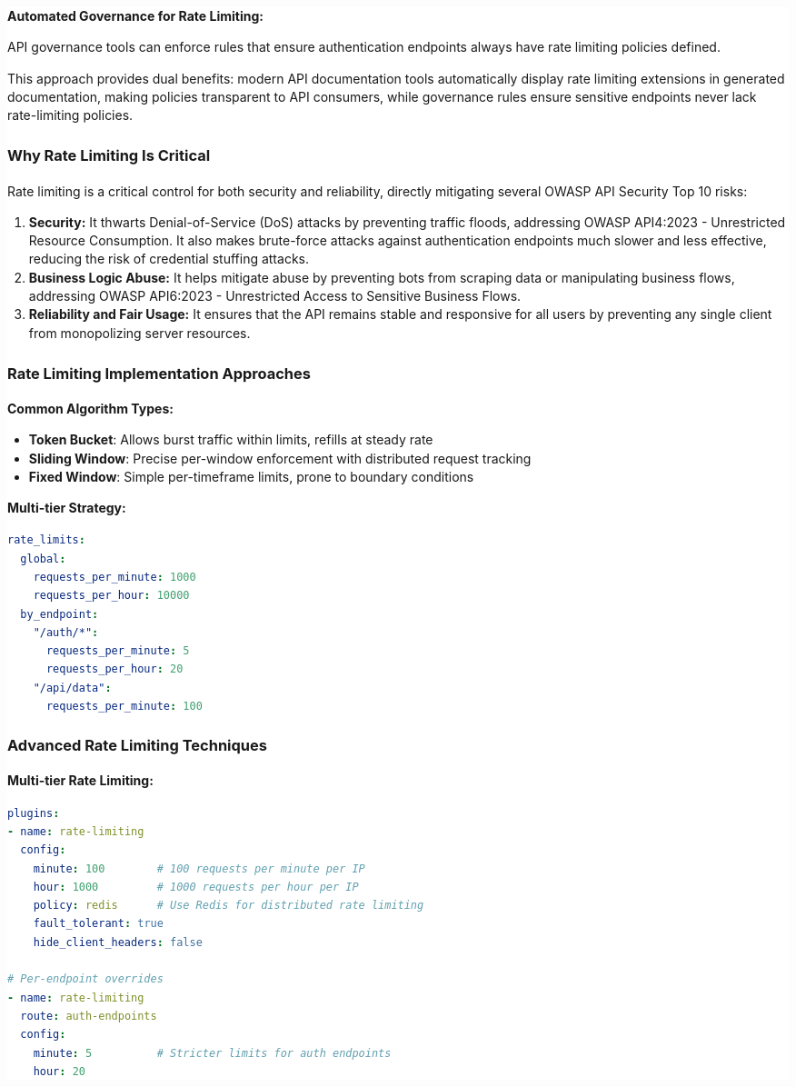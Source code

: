 **Automated Governance for Rate Limiting:**

API governance tools can enforce rules that ensure authentication endpoints always have rate limiting policies defined.

This approach provides dual benefits: modern API documentation tools automatically display rate limiting extensions in generated documentation, making policies transparent to API consumers, while governance rules ensure sensitive endpoints never lack rate-limiting policies.

### Why Rate Limiting Is Critical

Rate limiting is a critical control for both security and reliability, directly mitigating several OWASP API Security Top 10 risks:

1. **Security:** It thwarts Denial-of-Service (DoS) attacks by preventing traffic floods, addressing OWASP API4:2023 - Unrestricted Resource Consumption. It also makes brute-force attacks against authentication endpoints much slower and less effective, reducing the risk of credential stuffing attacks.
2. **Business Logic Abuse:** It helps mitigate abuse by preventing bots from scraping data or manipulating business flows, addressing OWASP API6:2023 - Unrestricted Access to Sensitive Business Flows.
3. **Reliability and Fair Usage:** It ensures that the API remains stable and responsive for all users by preventing any single client from monopolizing server resources.

### Rate Limiting Implementation Approaches

**Common Algorithm Types:**
- **Token Bucket**: Allows burst traffic within limits, refills at steady rate
- **Sliding Window**: Precise per-window enforcement with distributed request tracking
- **Fixed Window**: Simple per-timeframe limits, prone to boundary conditions

**Multi-tier Strategy:**
```yaml {% title="API Gateway configuration" %}
rate_limits:
  global:
    requests_per_minute: 1000
    requests_per_hour: 10000
  by_endpoint:
    "/auth/*":
      requests_per_minute: 5
      requests_per_hour: 20
    "/api/data":
      requests_per_minute: 100
```

### Advanced Rate Limiting Techniques

**Multi-tier Rate Limiting:**
```yaml {% title="Kong configuration" %}
plugins:
- name: rate-limiting
  config:
    minute: 100        # 100 requests per minute per IP
    hour: 1000         # 1000 requests per hour per IP
    policy: redis      # Use Redis for distributed rate limiting
    fault_tolerant: true
    hide_client_headers: false

# Per-endpoint overrides
- name: rate-limiting
  route: auth-endpoints
  config:
    minute: 5          # Stricter limits for auth endpoints
    hour: 20
```
